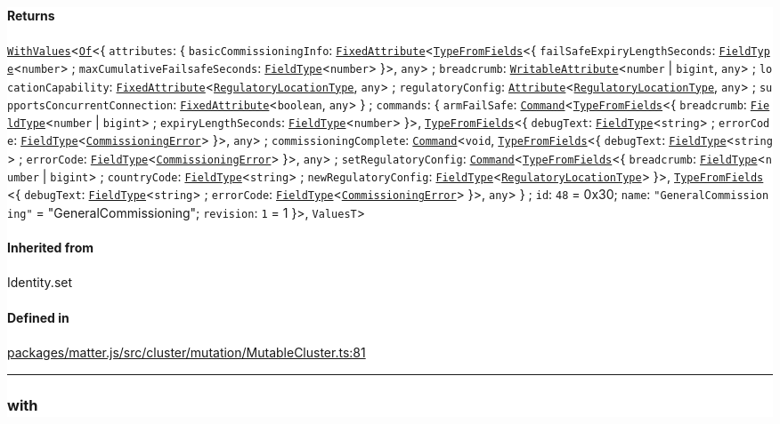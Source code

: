 #### Returns

[`WithValues`](../modules/cluster_export.ElementModifier.md#withvalues)\<[`Of`](cluster_export.ClusterType.Of.md)\<\{ `attributes`: \{ `basicCommissioningInfo`: [`FixedAttribute`](cluster_export.FixedAttribute.md)\<[`TypeFromFields`](../modules/tlv_export.md#typefromfields)\<\{ `failSafeExpiryLengthSeconds`: [`FieldType`](tlv_export.FieldType.md)\<`number`\> ; `maxCumulativeFailsafeSeconds`: [`FieldType`](tlv_export.FieldType.md)\<`number`\>  }\>, `any`\> ; `breadcrumb`: [`WritableAttribute`](cluster_export.WritableAttribute.md)\<`number` \| `bigint`, `any`\> ; `locationCapability`: [`FixedAttribute`](cluster_export.FixedAttribute.md)\<[`RegulatoryLocationType`](../enums/cluster_export.GeneralCommissioning.RegulatoryLocationType.md), `any`\> ; `regulatoryConfig`: [`Attribute`](cluster_export.Attribute.md)\<[`RegulatoryLocationType`](../enums/cluster_export.GeneralCommissioning.RegulatoryLocationType.md), `any`\> ; `supportsConcurrentConnection`: [`FixedAttribute`](cluster_export.FixedAttribute.md)\<`boolean`, `any`\>  } ; `commands`: \{ `armFailSafe`: [`Command`](cluster_export.Command.md)\<[`TypeFromFields`](../modules/tlv_export.md#typefromfields)\<\{ `breadcrumb`: [`FieldType`](tlv_export.FieldType.md)\<`number` \| `bigint`\> ; `expiryLengthSeconds`: [`FieldType`](tlv_export.FieldType.md)\<`number`\>  }\>, [`TypeFromFields`](../modules/tlv_export.md#typefromfields)\<\{ `debugText`: [`FieldType`](tlv_export.FieldType.md)\<`string`\> ; `errorCode`: [`FieldType`](tlv_export.FieldType.md)\<[`CommissioningError`](../enums/cluster_export.GeneralCommissioning.CommissioningError.md)\>  }\>, `any`\> ; `commissioningComplete`: [`Command`](cluster_export.Command.md)\<`void`, [`TypeFromFields`](../modules/tlv_export.md#typefromfields)\<\{ `debugText`: [`FieldType`](tlv_export.FieldType.md)\<`string`\> ; `errorCode`: [`FieldType`](tlv_export.FieldType.md)\<[`CommissioningError`](../enums/cluster_export.GeneralCommissioning.CommissioningError.md)\>  }\>, `any`\> ; `setRegulatoryConfig`: [`Command`](cluster_export.Command.md)\<[`TypeFromFields`](../modules/tlv_export.md#typefromfields)\<\{ `breadcrumb`: [`FieldType`](tlv_export.FieldType.md)\<`number` \| `bigint`\> ; `countryCode`: [`FieldType`](tlv_export.FieldType.md)\<`string`\> ; `newRegulatoryConfig`: [`FieldType`](tlv_export.FieldType.md)\<[`RegulatoryLocationType`](../enums/cluster_export.GeneralCommissioning.RegulatoryLocationType.md)\>  }\>, [`TypeFromFields`](../modules/tlv_export.md#typefromfields)\<\{ `debugText`: [`FieldType`](tlv_export.FieldType.md)\<`string`\> ; `errorCode`: [`FieldType`](tlv_export.FieldType.md)\<[`CommissioningError`](../enums/cluster_export.GeneralCommissioning.CommissioningError.md)\>  }\>, `any`\>  } ; `id`: ``48`` = 0x30; `name`: ``"GeneralCommissioning"`` = "GeneralCommissioning"; `revision`: ``1`` = 1 }\>, `ValuesT`\>

#### Inherited from

Identity.set

#### Defined in

[packages/matter.js/src/cluster/mutation/MutableCluster.ts:81](https://github.com/project-chip/matter.js/blob/6d3b6a5d957d88a9231d6ecab4bb41f8133112be/packages/matter.js/src/cluster/mutation/MutableCluster.ts#L81)

___

### with

